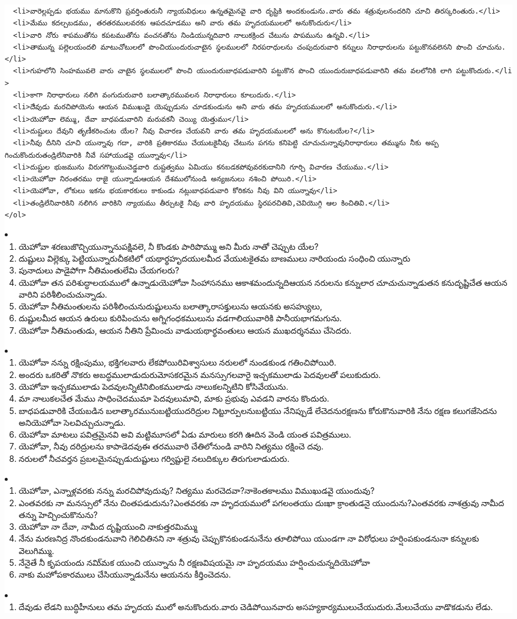       <li>వారెల్లప్పడు భయము మానుకొని ప్రవర్తింతురునీ న్యాయవిధులు ఉన్నతమైనవై వారి దృష్టికి అందకుండును.వారు తమ శత్రువులనందరిని చూచి తిరస్కరింతురు.</li>
      <li>మేము కదల్చబడము, తరతరములవరకు ఆపదచూడము అని వారు తమ హృదయములలో అనుకొందురు</li>
      <li>వారి నోరు శాపముతోను కపటముతోను వంచనతోను నిండియున్నదివారి నాలుకక్రింద చేటును పాపమును ఉన్నవి.</li>
      <li>తామున్న పల్లెలయందలి మాటుచోటులలో పొంచియుందురుచాటైన స్థలములలో నిరపరాధులను చంపుదురువారి కన్నులు నిరాధారులను పట్టుకొనవలెనని పొంచి చూచును.</li>
      <li>గుహలోని సింహమువలె వారు చాటైన స్థలములలో పొంచి యుందురుబాధపడువారిని పట్టుకొన పొంచి యుందురుబాధపడువారిని తమ వలలోనికి లాగి పట్టుకొందురు.</li>
      <li>కాగా నిరాధారులు నలిగి వంగుదురువారి బలాత్కారమువలన నిరాధారులు కూలుదురు.</li>
      <li>దేెెవుడు మరచిపోయెను ఆయన విముఖుడై యెప్పుడును చూడకుండును అని వారు తమ హృదయములలో అనుకొందురు.</li>
      <li>యెహోవా లెమ్ము, దేవా బాధపడువారిని మరువకనీ చెయ్యి యెత్తుము</li>
      <li>దుష్టులు దేవుని తృణీకరించుట యేల? నీవు విచారణ చేయవని వారు తమ హృదయములలో అను కొనుటయేల?</li>
      <li>నీవు దీనిని చూచి యున్నావు గదా, వారికి ప్రతికారము చేయుటకైనీవు చేటును పగను కనిపెట్టి చూచుచున్నావునిరాధారులు తమ్మును నీకు అప్పగించుకొందురుతండ్రిలేనివారికి నీవే సహాయుడవై యున్నావు</li>
      <li>దుష్టుల భుజమును విరుగగొట్టుముచెడ్డవారి దుష్టత్వము ఏమియు కనబడకపోవువరకుదానిని గూర్చి విచారణ చేయుము.</li>
      <li>యెహోవా నిరంతరము రాజై యున్నాడుఆయన దేశములోనుండి అన్యజనులు నశించి పోయిరి.</li>
      <li>యెహోవా, లోకులు ఇకను భయకారకులు కాకుండు నట్లుబాధపడువారి కోరికను నీవు విని యున్నావు</li>
      <li>తండ్రిలేనివారికిని నలిగిన వారికిని న్యాయము తీర్చుటకై నీవు వారి హృదయము స్థిరపరచితివి,చెవియొగ్గి ఆల కించితివి.</li>
    </ol>
  </li>
  <li>
    <ol>
      <li>యెహోవా శరణుజొచ్చియున్నానుపక్షివలె, నీ కొండకు పారిపొమ్ము అని మీరు నాతో చెప్పుట యేల?</li>
      <li>దుష్టులు విల్లెక్కు పెట్టియున్నారుచీకటిలో యథార్థహృదయులమీద వేయుటకైతమ బాణములు నారియందు సంధించి యున్నారు</li>
      <li>పునాదులు పాడైపోగా నీతిమంతులేమి చేయగలరు?</li>
      <li>యెహోవా తన పరిశుద్ధాలయములో ఉన్నాడుయెహోవా సింహాసనము ఆకాశమందున్నదిఆయన నరులను కన్నులార చూచుచున్నాడుతన కనుదృష్టిచేత ఆయన వారిని పరిశీలించుచున్నాడు.</li>
      <li>యెహోవా నీతిమంతులను పరిశీలించునుదుష్టులును బలాత్కారాసక్తులును ఆయనకు అసహ్యులు,</li>
      <li>దుష్టులమీద ఆయన ఉరులు కురిపించును అగ్నిగంధకములును వడగాలియువారికి పానీయభాగమగును.</li>
      <li>యెహోవా నీతిమంతుడు, ఆయన నీతిని ప్రేమించు వాడుయథార్థవంతులు ఆయన ముఖదర్శనము చేసెదరు.</li>
    </ol>
  </li>
  <li>
    <ol>
      <li>యెహోవా నన్ను రక్షింపుము, భక్తిగలవారు లేకపోయిరివిశ్వాసులు నరులలో నుండకుండ గతించిపోయిరి.</li>
      <li>అందరు ఒకరితో నొకరు అబద్ధములాడుదురుమోసకరమైన మనస్సుగలవారై ఇచ్చకములాడు పెదవులతో పలుకుదురు.</li>
      <li>యెహోవా ఇచ్చకములాడు పెదవులన్నిటినిబింకములాడు నాలుకలన్నిటిని కోసివేయును.</li>
      <li>మా నాలుకలచేత మేము సాధించెదముమా పెదవులుమావి, మాకు ప్రభువు ఎవడని వారను కొందురు.</li>
      <li>బాధపడువారికి చేయబడిన బలాత్కారమునుబట్టియుదరిద్రుల నిట్టూర్పులనుబట్టియు నేనిప్పుడే లేచెదనురక్షణను కోరుకొనువారికి నేను రక్షణ కలుగజేసెదను అనియెహోవా సెలవిచ్చుచున్నాడు.</li>
      <li>యెహోవా మాటలు పవిత్రమైనవి అవి మట్టిమూసలో ఏడు మారులు కరగి ఊదిన వెండి యంత పవిత్రములు.</li>
      <li>యెహోవా, నీవు దరిద్రులను కాపాడెదవుఈ తరమువారి చేతిలోనుండి వారిని నిత్యము రక్షించె దవు.</li>
      <li>నరులలో నీచవర్తన ప్రబలమైనప్పుడుదుష్టులు గర్విష్టులై నలుదిక్కుల తిరుగులాడుదురు.</li>
    </ol>
  </li>
  <li>
    <ol>
      <li>యెహోవా, ఎన్నాళ్లవరకు నన్ను మరచిపోవుదువు? నిత్యము మరచెదవా?నాకెంతకాలము విముఖుడవై యుందువు?</li>
      <li>ఎంతవరకు నా మనస్సులో నేను చింతపడుదును?ఎంతవరకు నా హృదయములో పగలంతయు దుఃఖా క్రాంతుడనై యుందును?ఎంతవరకు నాశత్రువు నామీద తన్ను హెచ్చించుకొనును?</li>
      <li>యెహోవా నా దేవా, నామీద దృష్టియుంచి నాకుత్తరమిమ్ము</li>
      <li>నేను మరణనిద్ర నొందకుండనువాని గెలిచితినని నా శత్రువు చెప్పుకొనకుండనునేను తూలిపోయి యుండగా నా విరోధులు హర్షింపకుండనునా కన్నులకు వెలుగిమ్ము.</li>
      <li>నేనైతే నీ కృపయందు నమి్మక యుంచి యున్నాను నీ రక్షణవిషయమై నా హృదయము హర్షించుచున్నదియెహోవా</li>
      <li>నాకు మహోపకారములు చేసియున్నాడునేను ఆయనను కీర్తించెదను.</li>
    </ol>
  </li>
  <li>
    <ol>
      <li>దేవుడు లేడని బుద్ధిహీనులు తమ హృదయ ములో అనుకొందురు.వారు చెడిపోయినవారు అసహ్యకార్యములుచేయుదురు.మేలుచేయు వాడొకడును లేడు.</li>
